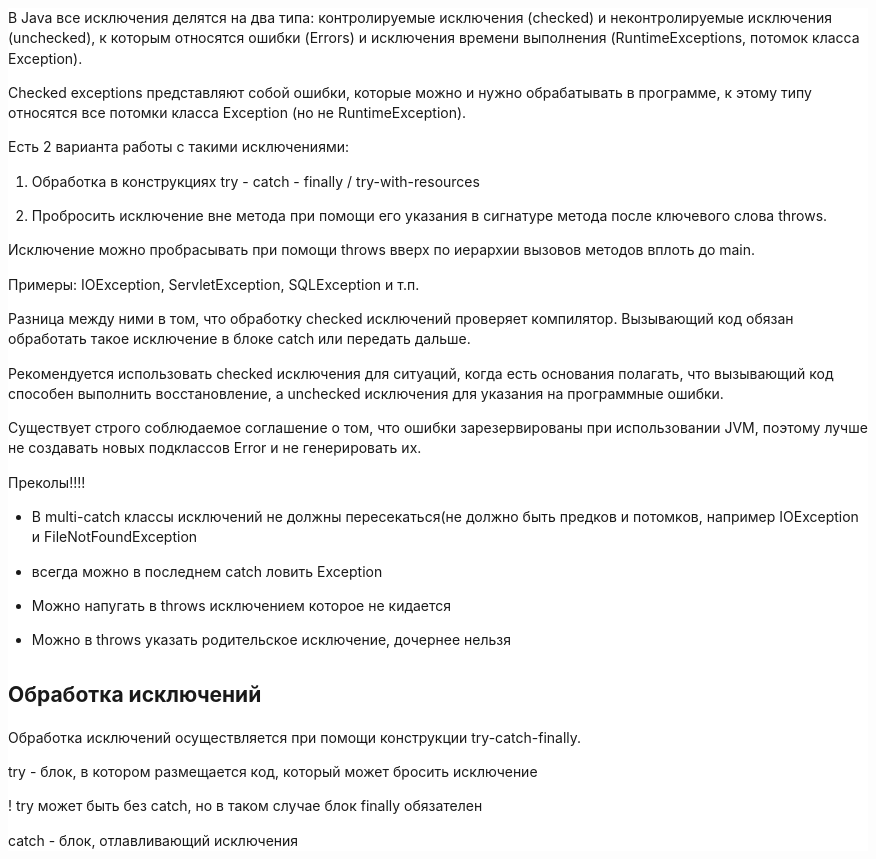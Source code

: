В Java все исключения делятся на два типа: контролируемые исключения (checked) и неконтролируемые исключения (unchecked), к которым относятся ошибки (Errors) и исключения времени выполнения (RuntimeExceptions, потомок класса Exception).

  

Checked exceptions представляют собой ошибки, которые можно и нужно обрабатывать в программе, к этому типу относятся все потомки класса Exception (но не RuntimeException).

Есть 2 варианта работы с такими исключениями:

1. Обработка в конструкциях try - catch - finally / try-with-resources
    
2. Пробросить исключение вне метода при помощи его указания в сигнатуре метода после ключевого слова throws.
    

  

Исключение можно пробрасывать при помощи throws вверх по иерархии вызовов методов вплоть до main.

Примеры: IOException, ServletException, SQLException и т.п.

  
  

Разница между ними в том, что обработку checked исключений проверяет компилятор. Вызывающий код обязан обработать такое исключение в блоке catch или передать дальше.

  

Рекомендуется использовать checked исключения для ситуаций, когда есть основания полагать, что вызывающий код способен выполнить восстановление, а unchecked исключения для указания на программные ошибки.

  

Существует строго соблюдаемое соглашение о том, что ошибки зарезервированы при использовании JVM, поэтому лучше не создавать новых подклассов Error и не генерировать их.

  

Преколы!!!!

- В multi-catch классы исключений не должны пересекаться(не должно быть предков и потомков, например IOException и FileNotFoundException  
      
    
- всегда можно в последнем catch ловить Exception
    
- Можно напугать в throws исключением которое не кидается
    
- Можно в throws указать родительское исключение, дочернее нельзя 
    

## Обработка исключений

Обработка исключений осуществляется при помощи конструкции try-catch-finally.

  

try - блок, в котором размещается код, который может бросить исключение

! try может быть без catch, но в таком случае блок finally обязателен

  

catch - блок, отлавливающий исключения

